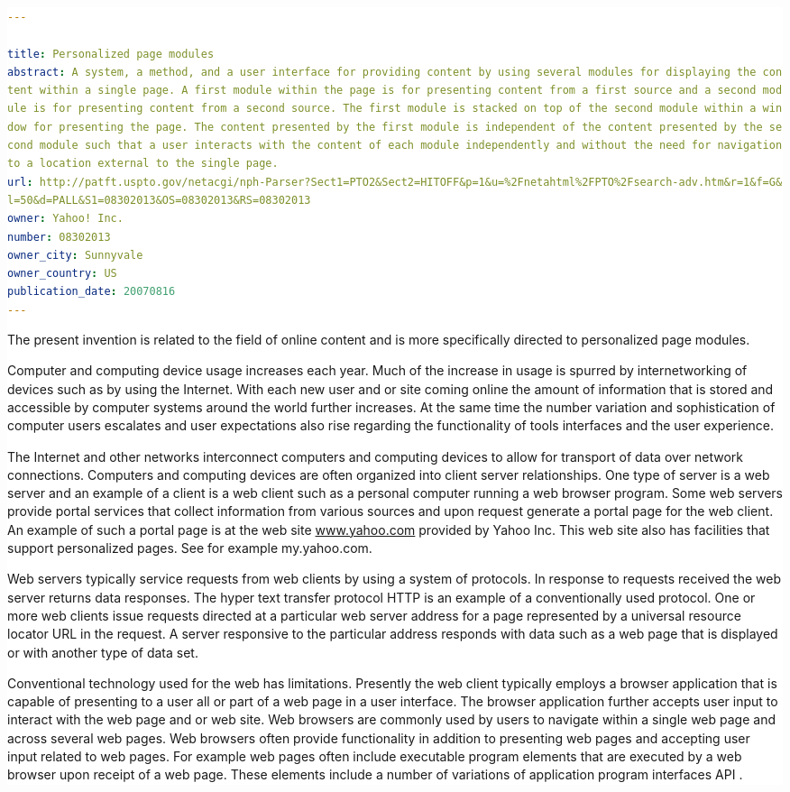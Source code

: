 ```yaml
---

title: Personalized page modules
abstract: A system, a method, and a user interface for providing content by using several modules for displaying the content within a single page. A first module within the page is for presenting content from a first source and a second module is for presenting content from a second source. The first module is stacked on top of the second module within a window for presenting the page. The content presented by the first module is independent of the content presented by the second module such that a user interacts with the content of each module independently and without the need for navigation to a location external to the single page.
url: http://patft.uspto.gov/netacgi/nph-Parser?Sect1=PTO2&Sect2=HITOFF&p=1&u=%2Fnetahtml%2FPTO%2Fsearch-adv.htm&r=1&f=G&l=50&d=PALL&S1=08302013&OS=08302013&RS=08302013
owner: Yahoo! Inc.
number: 08302013
owner_city: Sunnyvale
owner_country: US
publication_date: 20070816
---
```

The present invention is related to the field of online content and is more specifically directed to personalized page modules.

Computer and computing device usage increases each year. Much of the increase in usage is spurred by internetworking of devices such as by using the Internet. With each new user and or site coming online the amount of information that is stored and accessible by computer systems around the world further increases. At the same time the number variation and sophistication of computer users escalates and user expectations also rise regarding the functionality of tools interfaces and the user experience.

The Internet and other networks interconnect computers and computing devices to allow for transport of data over network connections. Computers and computing devices are often organized into client server relationships. One type of server is a web server and an example of a client is a web client such as a personal computer running a web browser program. Some web servers provide portal services that collect information from various sources and upon request generate a portal page for the web client. An example of such a portal page is at the web site www.yahoo.com provided by Yahoo Inc. This web site also has facilities that support personalized pages. See for example my.yahoo.com.

Web servers typically service requests from web clients by using a system of protocols. In response to requests received the web server returns data responses. The hyper text transfer protocol HTTP is an example of a conventionally used protocol. One or more web clients issue requests directed at a particular web server address for a page represented by a universal resource locator URL in the request. A server responsive to the particular address responds with data such as a web page that is displayed or with another type of data set.

Conventional technology used for the web has limitations. Presently the web client typically employs a browser application that is capable of presenting to a user all or part of a web page in a user interface. The browser application further accepts user input to interact with the web page and or web site. Web browsers are commonly used by users to navigate within a single web page and across several web pages. Web browsers often provide functionality in addition to presenting web pages and accepting user input related to web pages. For example web pages often include executable program elements that are executed by a web browser upon receipt of a web page. These elements include a number of variations of application program interfaces API .
